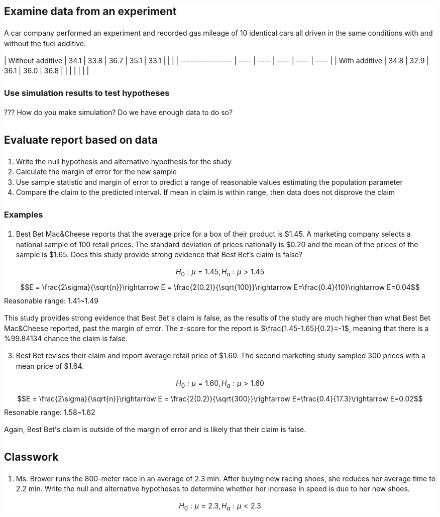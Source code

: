 ## Examine data from an experiment  
A car company performed an experiment and recorded gas mileage of 10 identical cars all driven in the same conditions with and without the fuel additive. 

| Without additive | 34.1 | 33.8 | 36.7 | 35.1 | 33.1 |     |     |
| ---------------- | ---- | ---- | ---- | ---- | ---- | 
| With additive    | 34.8 | 32.9 | 36.1 | 36.0 | 36.8 |     |     |     |     |     |     |

### Use simulation results to test hypotheses  
??? How do you make simulation? Do we have enough data to do so? 

## Evaluate report based on data

1. Write the null hypothesis and alternative hypothesis for the study 
2. Calculate the margin of error for the new sample 
3. Use sample statistic and margin of error to predict a range of reasonable values estimating the population parameter 
4. Compare the claim to the predicted interval. If mean in claim is within range, then data does not disprove the claim

### Examples 
1. Best Bet Mac&Cheese reports that the average price for a box of their product is $1.45. A marketing company selects a national sample of 100 retail prices. The standard deviation of prices nationally is $0.20 and the mean of the prices of the sample is $1.65. Does this study provide strong evidence that Best Bet’s claim is false? 

$$H_{0}:\mu=1.45,H_{a}:\mu>1.45$$
$$E = \frac{2\sigma}{\sqrt{n}}\rightarrow E = \frac{2(0.2)}{\sqrt{100}}\rightarrow E=\frac{0.4}{10}\rightarrow E=0.04$$
Reasonable range: 1.41~1.49 

This study provides strong evidence that Best Bet's claim is false, as the results of the study are much higher than what Best Bet Mac&Cheese reported, past the margin of error. The z-score for the report is $\frac{1.45-1.65}{0.2}=-1$, meaning that there is a %99.84134 chance the claim is false. 

3. Best Bet revises their claim and report average retail price of $1.60. The second marketing study sampled 300 prices with a mean price of $1.64. 

$$H_{0}:\mu=1.60,H_{a}:\mu>1.60$$
$$E = \frac{2\sigma}{\sqrt{n}}\rightarrow E = \frac{2(0.2)}{\sqrt{300}}\rightarrow E=\frac{0.4}{17.3}\rightarrow E=0.02$$
Resonable range: 1.58~1.62 

Again, Best Bet's claim is outside of the margin of error and is likely that their claim is false. 

## Classwork
1.  Ms. Brower runs the 800-meter race in an average of 2.3 min. After buying new racing shoes, she reduces her average time to 2.2 min. Write the null and alternative hypotheses to determine whether her increase in speed is due to her new shoes. 

$$H_{0}:\mu=2.3,H_{a}:\mu<2.3$$
